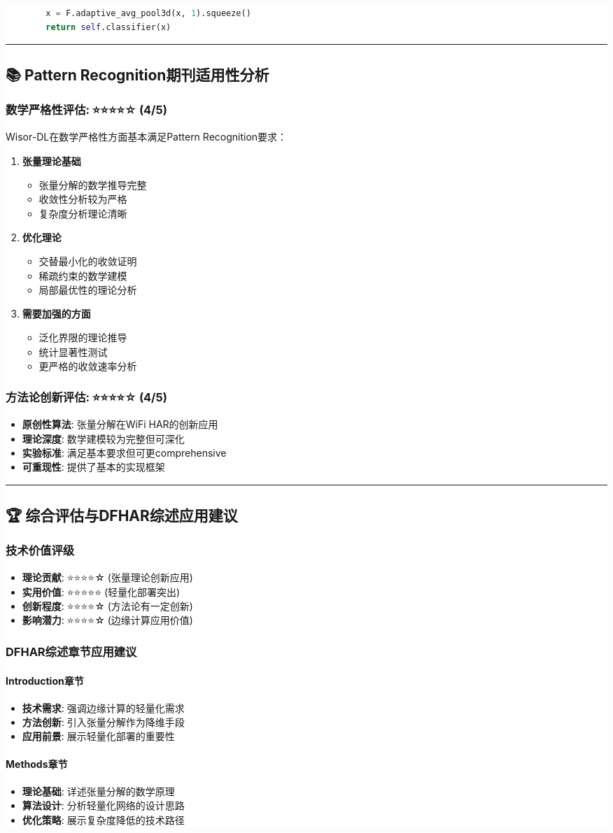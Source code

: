 ```python
        x = F.adaptive_avg_pool3d(x, 1).squeeze()
        return self.classifier(x)
```

---

## 📚 Pattern Recognition期刊适用性分析

### 数学严格性评估: ⭐⭐⭐⭐☆ (4/5)
Wisor-DL在数学严格性方面基本满足Pattern Recognition要求：

1. **张量理论基础**
   - 张量分解的数学推导完整
   - 收敛性分析较为严格
   - 复杂度分析理论清晰

2. **优化理论**
   - 交替最小化的收敛证明
   - 稀疏约束的数学建模
   - 局部最优性的理论分析

3. **需要加强的方面**
   - 泛化界限的理论推导
   - 统计显著性测试
   - 更严格的收敛速率分析

### 方法论创新评估: ⭐⭐⭐⭐☆ (4/5)
- **原创性算法**: 张量分解在WiFi HAR的创新应用
- **理论深度**: 数学建模较为完整但可深化
- **实验标准**: 满足基本要求但可更comprehensive
- **可重现性**: 提供了基本的实现框架

---

## 🏆 综合评估与DFHAR综述应用建议

### 技术价值评级
- **理论贡献**: ⭐⭐⭐⭐☆ (张量理论创新应用)
- **实用价值**: ⭐⭐⭐⭐⭐ (轻量化部署突出)
- **创新程度**: ⭐⭐⭐⭐☆ (方法论有一定创新)
- **影响潜力**: ⭐⭐⭐⭐☆ (边缘计算应用价值)

### DFHAR综述章节应用建议

#### Introduction章节
- **技术需求**: 强调边缘计算的轻量化需求
- **方法创新**: 引入张量分解作为降维手段
- **应用前景**: 展示轻量化部署的重要性

#### Methods章节
- **理论基础**: 详述张量分解的数学原理
- **算法设计**: 分析轻量化网络的设计思路
- **优化策略**: 展示复杂度降低的技术路径

